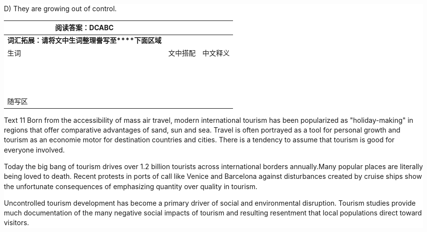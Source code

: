 D) They are growing out of control.



 



| **阅读答案：DCABC**                              |          |          |
| ------------------------------------------------ | -------- | -------- |
| **词汇拓展：请将文中生词整理誊写至****下面区域** |          |          |
| 生词                                             | 文中搭配 | 中文释义 |
|                                                  |          |          |
|                                                  |          |          |
|                                                  |          |          |
|                                                  |          |          |
|                                                  |          |          |
|                                                  |          |          |
|                                                  |          |          |
|                                                  |          |          |
|                                                  |          |          |
|                                                  |          |          |
|                                                  |          |          |
|                                                  |          |          |
|                                                  |          |          |
|                                                  |          |          |
| 随写区                                           |          |          |



 

Text 11 Born from the accessibility of mass air travel, modern international tourism has been popularized as "holiday-making" in regions that offer comparative advantages of sand, sun and sea. Travel is often portrayed as a tool for personal growth and tourism as an economie motor for destination countries and cities. There is a tendency to assume that tourism is good for everyone involved.

Today the big bang of tourism drives over 1.2 billion tourists across international borders annually.Many popular places are literally being loved to death. Recent protests in ports of call like Venice and Barcelona against disturbances created by cruise ships show the unfortunate consequences of emphasizing quantity over quality in tourism.

Uncontrolled tourism development has become a primary driver of social and environmental disruption. Tourism studies provide much documentation of the many negative social impacts of tourism and resulting resentment that local populations direct toward visitors.
